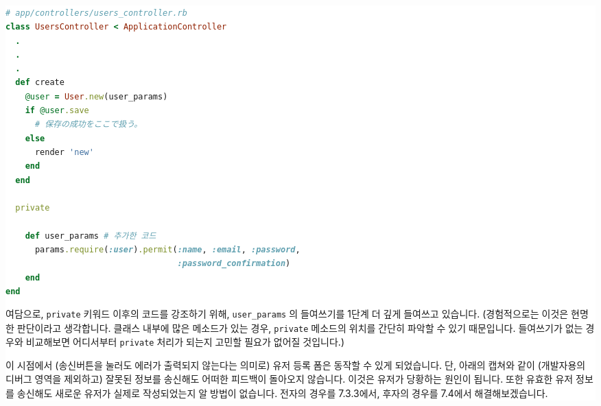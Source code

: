 ```ruby
# app/controllers/users_controller.rb
class UsersController < ApplicationController
  .
  .
  .
  def create
    @user = User.new(user_params)
    if @user.save
      # 保存の成功をここで扱う。
    else
      render 'new'
    end
  end

  private

    def user_params # 추가한 코드
      params.require(:user).permit(:name, :email, :password,
                                   :password_confirmation)
    end
end
```

여담으로, `private` 키워드 이후의 코드를 강조하기 위해, `user_params` 의 들여쓰기를 1단계 더 깊게 들여쓰고 있습니다. (경험적으로는 이것은 현명한 판단이라고 생각합니다. 클래스 내부에 많은 메소드가 있는 경우, `private` 메소드의 위치를 간단히 파악할 수 있기 때문입니다. 들여쓰기가 없는 경우와 비교해보면 어디서부터 `private` 처리가 되는지 고민할 필요가 없어질 것입니다.)

이 시점에서 (송신버튼을 눌러도 에러가 출력되지 않는다는 의미로) 유저 등록 폼은 동작할 수 있게 되었습니다. 단, 아래의 캡쳐와 같이 (개발자용의 디버그 영역을 제외하고) 잘못된 정보를 송신해도 어떠한 피드백이 돌아오지 않습니다. 이것은 유저가 당황하는 원인이 됩니다. 또한 유효한 유저 정보를 송신해도 새로운 유저가 실제로 작성되었는지 알 방법이 없습니다. 전자의 경우를 7.3.3에서, 후자의 경우를 7.4에서 해결해보겠습니다.
